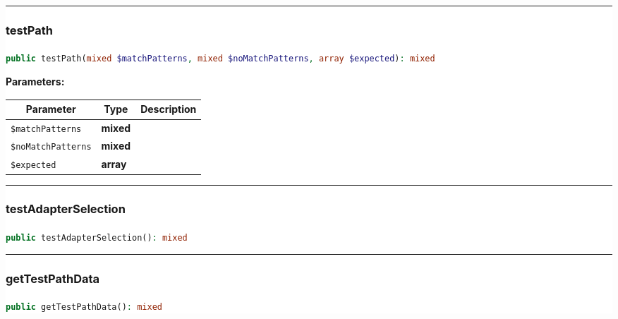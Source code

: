 









***

### testPath



```php
public testPath(mixed $matchPatterns, mixed $noMatchPatterns, array $expected): mixed
```








**Parameters:**

| Parameter | Type | Description |
|-----------|------|-------------|
| `$matchPatterns` | **mixed** |  |
| `$noMatchPatterns` | **mixed** |  |
| `$expected` | **array** |  |




***

### testAdapterSelection



```php
public testAdapterSelection(): mixed
```











***

### getTestPathData



```php
public getTestPathData(): mixed
```

